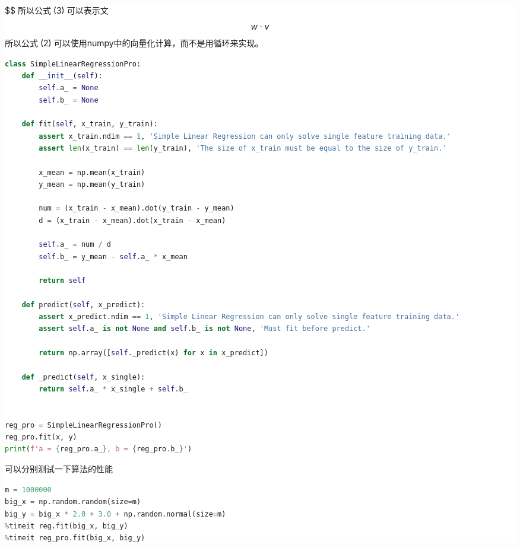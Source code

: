 $$
所以公式 $(3)$ 可以表示文
$$
w \cdot v
$$
所以公式 $(2)$ 可以使用numpy中的向量化计算，而不是用循环来实现。

```python
class SimpleLinearRegressionPro:
    def __init__(self):
        self.a_ = None
        self.b_ = None
        
    def fit(self, x_train, y_train):
        assert x_train.ndim == 1, 'Simple Linear Regression can only solve single feature training data.'
        assert len(x_train) == len(y_train), 'The size of x_train must be equal to the size of y_train.'
        
        x_mean = np.mean(x_train)
        y_mean = np.mean(y_train)
        
        num = (x_train - x_mean).dot(y_train - y_mean)
        d = (x_train - x_mean).dot(x_train - x_mean)
        
        self.a_ = num / d
        self.b_ = y_mean - self.a_ * x_mean
        
        return self
    
    def predict(self, x_predict):
        assert x_predict.ndim == 1, 'Simple Linear Regression can only solve single feature training data.'
        assert self.a_ is not None and self.b_ is not None, 'Must fit before predict.'
        
        return np.array([self._predict(x) for x in x_predict])
    
    def _predict(self, x_single):
        return self.a_ * x_single + self.b_
    
    
reg_pro = SimpleLinearRegressionPro()
reg_pro.fit(x, y)
print(f'a = {reg_pro.a_}, b = {reg_pro.b_}')
```

可以分别测试一下算法的性能

```python
m = 1000000
big_x = np.random.random(size=m)
big_y = big_x * 2.0 + 3.0 + np.random.normal(size=m)
%timeit reg.fit(big_x, big_y)
%timeit reg_pro.fit(big_x, big_y)
```
